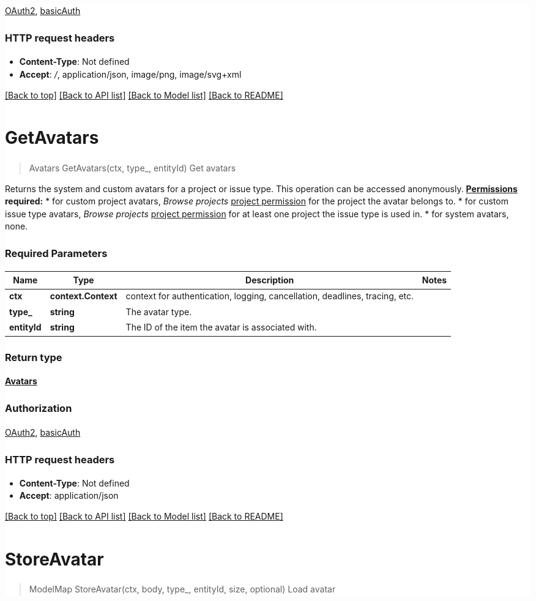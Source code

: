 [OAuth2](../README.md#OAuth2), [basicAuth](../README.md#basicAuth)

### HTTP request headers

 - **Content-Type**: Not defined
 - **Accept**: */*, application/json, image/png, image/svg+xml

[[Back to top]](#) [[Back to API list]](../README.md#documentation-for-api-endpoints) [[Back to Model list]](../README.md#documentation-for-models) [[Back to README]](../README.md)

# **GetAvatars**
> Avatars GetAvatars(ctx, type_, entityId)
Get avatars

Returns the system and custom avatars for a project or issue type.  This operation can be accessed anonymously.  **[Permissions](#permissions) required:**   *  for custom project avatars, *Browse projects* [project permission](https://confluence.atlassian.com/x/yodKLg) for the project the avatar belongs to.  *  for custom issue type avatars, *Browse projects* [project permission](https://confluence.atlassian.com/x/yodKLg) for at least one project the issue type is used in.  *  for system avatars, none.

### Required Parameters

Name | Type | Description  | Notes
------------- | ------------- | ------------- | -------------
 **ctx** | **context.Context** | context for authentication, logging, cancellation, deadlines, tracing, etc.
  **type_** | **string**| The avatar type. | 
  **entityId** | **string**| The ID of the item the avatar is associated with. | 

### Return type

[**Avatars**](Avatars.md)

### Authorization

[OAuth2](../README.md#OAuth2), [basicAuth](../README.md#basicAuth)

### HTTP request headers

 - **Content-Type**: Not defined
 - **Accept**: application/json

[[Back to top]](#) [[Back to API list]](../README.md#documentation-for-api-endpoints) [[Back to Model list]](../README.md#documentation-for-models) [[Back to README]](../README.md)

# **StoreAvatar**
> ModelMap StoreAvatar(ctx, body, type_, entityId, size, optional)
Load avatar
